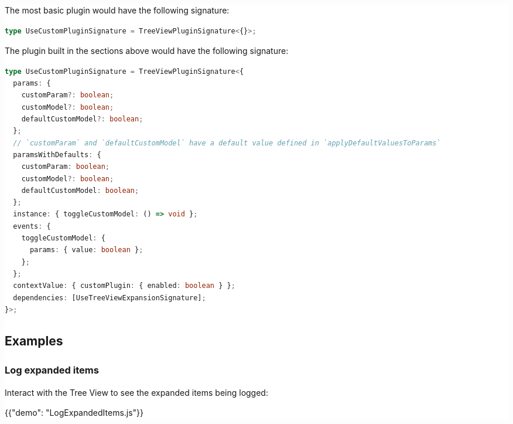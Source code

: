 The most basic plugin would have the following signature:

```ts
type UseCustomPluginSignature = TreeViewPluginSignature<{}>;
```

The plugin built in the sections above would have the following signature:

```ts
type UseCustomPluginSignature = TreeViewPluginSignature<{
  params: {
    customParam?: boolean;
    customModel?: boolean;
    defaultCustomModel?: boolean;
  };
  // `customParam` and `defaultCustomModel` have a default value defined in `applyDefaultValuesToParams`
  paramsWithDefaults: {
    customParam: boolean;
    customModel?: boolean;
    defaultCustomModel: boolean;
  };
  instance: { toggleCustomModel: () => void };
  events: {
    toggleCustomModel: {
      params: { value: boolean };
    };
  };
  contextValue: { customPlugin: { enabled: boolean } };
  dependencies: [UseTreeViewExpansionSignature];
}>;
```

## Examples

### Log expanded items

Interact with the Tree View to see the expanded items being logged:

{{"demo": "LogExpandedItems.js"}}
